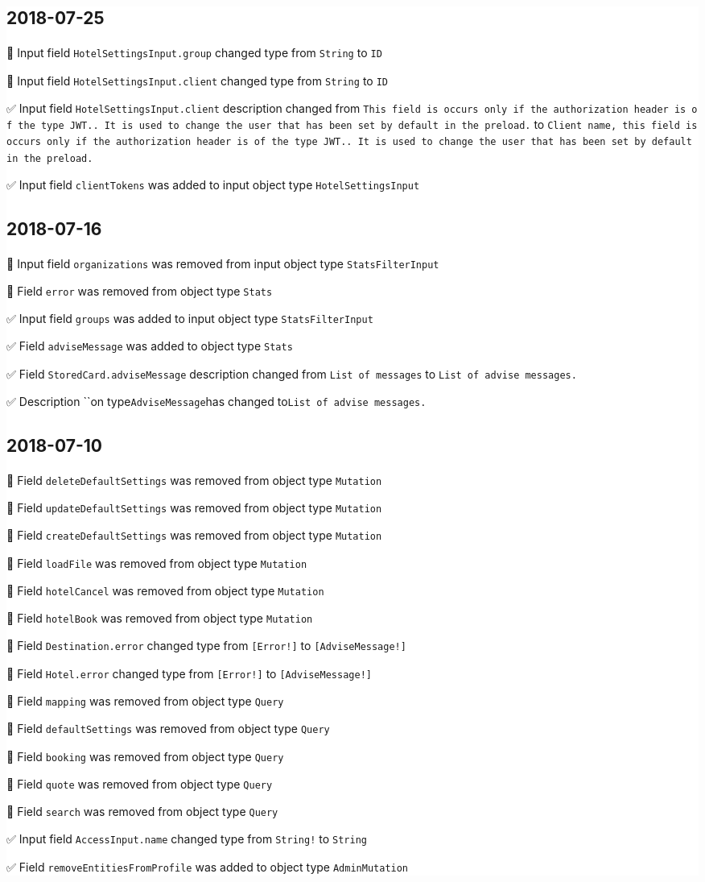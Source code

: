 ## 2018-07-25

🛑 Input field `HotelSettingsInput.group` changed type from `String` to `ID`

🛑 Input field `HotelSettingsInput.client` changed type from `String` to `ID`

✅ Input field `HotelSettingsInput.client` description changed from `This field is occurs only if the authorization header is of the type JWT.. It is used to change the user that has been set by default in the preload.` to `Client name, this field is occurs only if the authorization header is of the type JWT.. It is used to change the user that has been set by default in the preload.`

✅ Input field `clientTokens` was added to input object type `HotelSettingsInput`

## 2018-07-16

🛑 Input field `organizations` was removed from input object type `StatsFilterInput`

🛑 Field `error` was removed from object type `Stats`

✅ Input field `groups` was added to input object type `StatsFilterInput`

✅ Field `adviseMessage` was added to object type `Stats`

✅ Field `StoredCard.adviseMessage` description changed from `List of messages` to `List of advise messages.`

✅ Description ``on type`AdviseMessage`has changed to`List of advise messages.`

## 2018-07-10

🛑 Field `deleteDefaultSettings` was removed from object type `Mutation`

🛑 Field `updateDefaultSettings` was removed from object type `Mutation`

🛑 Field `createDefaultSettings` was removed from object type `Mutation`

🛑 Field `loadFile` was removed from object type `Mutation`

🛑 Field `hotelCancel` was removed from object type `Mutation`

🛑 Field `hotelBook` was removed from object type `Mutation`

🛑 Field `Destination.error` changed type from `[Error!]` to `[AdviseMessage!]`

🛑 Field `Hotel.error` changed type from `[Error!]` to `[AdviseMessage!]`

🛑 Field `mapping` was removed from object type `Query`

🛑 Field `defaultSettings` was removed from object type `Query`

🛑 Field `booking` was removed from object type `Query`

🛑 Field `quote` was removed from object type `Query`

🛑 Field `search` was removed from object type `Query`

✅ Input field `AccessInput.name` changed type from `String!` to `String`

✅ Field `removeEntitiesFromProfile` was added to object type `AdminMutation`
